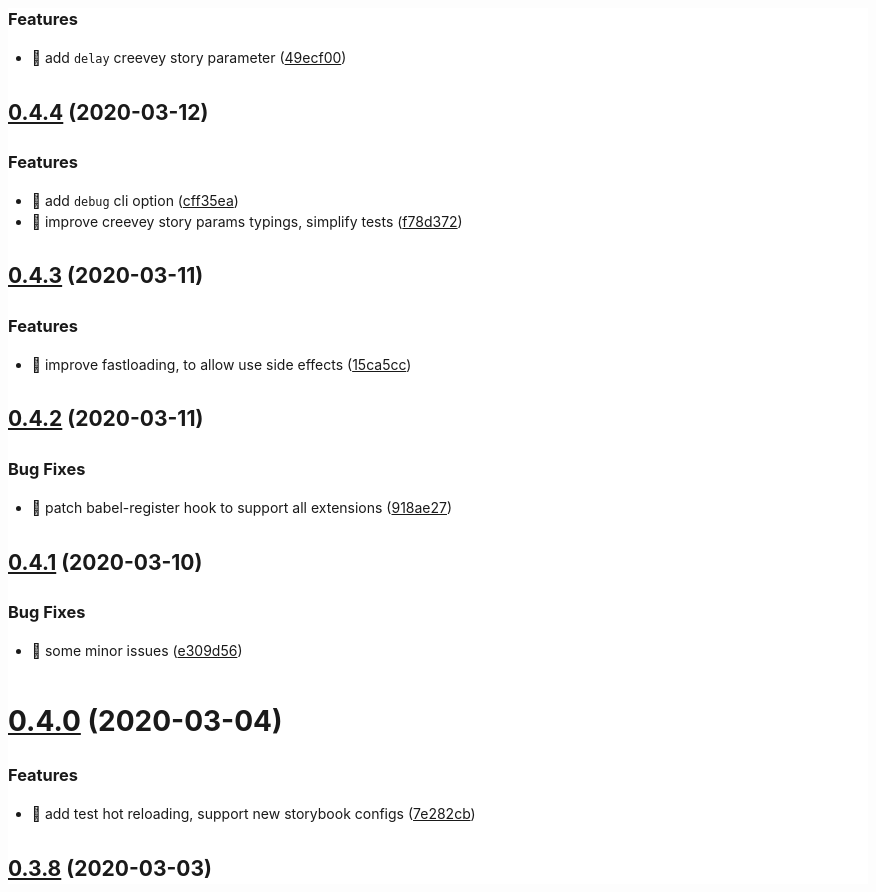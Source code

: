 ### Features

- 🎸 add `delay` creevey story parameter ([49ecf00](https://github.com/wKich/creevey/commit/49ecf00ea90d2485833965794c1300ca7da4d17b))

## [0.4.4](https://github.com/wKich/creevey/compare/v0.4.3...v0.4.4) (2020-03-12)

### Features

- 🎸 add `debug` cli option ([cff35ea](https://github.com/wKich/creevey/commit/cff35eaad4bce400fb18b0f5daa520060cef5870))
- 🎸 improve creevey story params typings, simplify tests ([f78d372](https://github.com/wKich/creevey/commit/f78d372bff2837915ef7b0d0f22089fbe3607a18))

## [0.4.3](https://github.com/wKich/creevey/compare/v0.4.2...v0.4.3) (2020-03-11)

### Features

- 🎸 improve fastloading, to allow use side effects ([15ca5cc](https://github.com/wKich/creevey/commit/15ca5cc4ed73dff38707e8a713a03778663a7482))

## [0.4.2](https://github.com/wKich/creevey/compare/v0.4.1...v0.4.2) (2020-03-11)

### Bug Fixes

- 🐛 patch babel-register hook to support all extensions ([918ae27](https://github.com/wKich/creevey/commit/918ae2709a1f0fd7773cc44575d5ab3e9d2f4b29))

## [0.4.1](https://github.com/wKich/creevey/compare/v0.4.0...v0.4.1) (2020-03-10)

### Bug Fixes

- 🐛 some minor issues ([e309d56](https://github.com/wKich/creevey/commit/e309d56937a50fb544d7cd8b6366991b693ba111))

# [0.4.0](https://github.com/wKich/creevey/compare/v0.3.8...v0.4.0) (2020-03-04)

### Features

- 🎸 add test hot reloading, support new storybook configs ([7e282cb](https://github.com/wKich/creevey/commit/7e282cb2541d1a4f105a45474decd0dcf7e05759))

## [0.3.8](https://github.com/wKich/creevey/compare/v0.3.7...v0.3.8) (2020-03-03)
